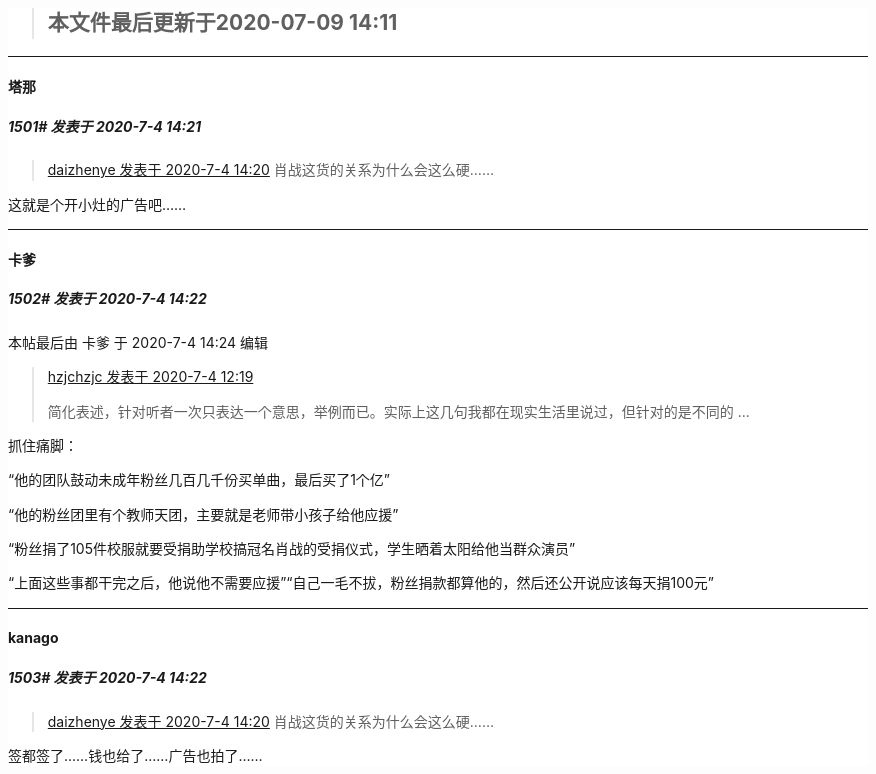 > ## **本文件最后更新于2020-07-09 14:11** 



-----

####  塔那  
##### 1501#       发表于 2020-7-4 14:21



<blockquote><a href="httphttps://bbs.saraba1st.com/2b/forum.php?mod=redirect&amp;goto=findpost&amp;pid=48064259&amp;ptid=1944607" target="_blank">daizhenye 发表于 2020-7-4 14:20</a>
肖战这货的关系为什么会这么硬……</blockquote>
这就是个开小灶的广告吧……







-----

####  卡爹  
##### 1502#       发表于 2020-7-4 14:22



 本帖最后由 卡爹 于 2020-7-4 14:24 编辑 
<blockquote><a href="httphttps://bbs.saraba1st.com/2b/forum.php?mod=redirect&amp;goto=findpost&amp;pid=48062757&amp;ptid=1944607" target="_blank">hzjchzjc 发表于 2020-7-4 12:19</a>

简化表述，针对听者一次只表达一个意思，举例而已。实际上这几句我都在现实生活里说过，但针对的是不同的 ...</blockquote>
抓住痛脚：

“他的团队鼓动未成年粉丝几百几千份买单曲，最后买了1个亿”

“他的粉丝团里有个教师天团，主要就是老师带小孩子给他应援”

“粉丝捐了105件校服就要受捐助学校搞冠名肖战的受捐仪式，学生晒着太阳给他当群众演员”

“上面这些事都干完之后，他说他不需要应援”“自己一毛不拔，粉丝捐款都算他的，然后还公开说应该每天捐100元”







-----

####  kanago  
##### 1503#       发表于 2020-7-4 14:22



<blockquote><a href="httphttps://bbs.saraba1st.com/2b/forum.php?mod=redirect&amp;goto=findpost&amp;pid=48064259&amp;ptid=1944607" target="_blank">daizhenye 发表于 2020-7-4 14:20</a>
肖战这货的关系为什么会这么硬……</blockquote>
签都签了……钱也给了……广告也拍了……



